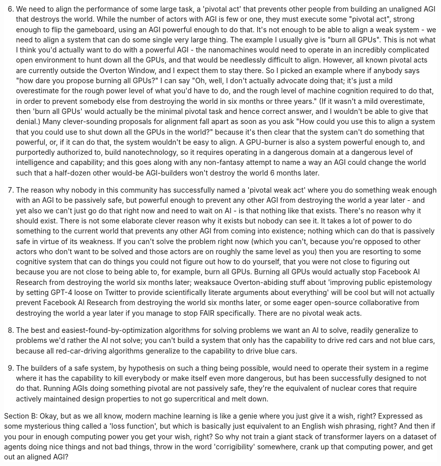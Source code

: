 6.  We need to align the performance of some large task, a 'pivotal act' that prevents other people from building an unaligned AGI that destroys the world. While the number of actors with AGI is few or one, they must execute some "pivotal act", strong enough to flip the gameboard, using an AGI powerful enough to do that. It's not enough to be able to align a weak system - we need to align a system that can do some single very large thing. The example I usually give is "burn all GPUs". This is not what I think you'd actually want to do with a powerful AGI - the nanomachines would need to operate in an incredibly complicated open environment to hunt down all the GPUs, and that would be needlessly difficult to align. However, all known pivotal acts are currently outside the Overton Window, and I expect them to stay there. So I picked an example where if anybody says "how dare you propose burning all GPUs?" I can say "Oh, well, I don't actually advocate doing that; it's just a mild overestimate for the rough power level of what you'd have to do, and the rough level of machine cognition required to do that, in order to prevent somebody else from destroying the world in six months or three years." (If it wasn't a mild overestimate, then 'burn all GPUs' would actually be the minimal pivotal task and hence correct answer, and I wouldn't be able to give that denial.) Many clever-sounding proposals for alignment fall apart as soon as you ask "How could you use this to align a system that you could use to shut down all the GPUs in the world?" because it's then clear that the system can't do something that powerful, or, if it can do that, the system wouldn't be easy to align. A GPU-burner is also a system powerful enough to, and purportedly authorized to, build nanotechnology, so it requires operating in a dangerous domain at a dangerous level of intelligence and capability; and this goes along with any non-fantasy attempt to name a way an AGI could change the world such that a half-dozen other would-be AGI-builders won't destroy the world 6 months later.

7.  The reason why nobody in this community has successfully named a 'pivotal weak act' where you do something weak enough with an AGI to be passively safe, but powerful enough to prevent any other AGI from destroying the world a year later - and yet also we can't just go do that right now and need to wait on AI - is that nothing like that exists. There's no reason why it should exist. There is not some elaborate clever reason why it exists but nobody can see it. It takes a lot of power to do something to the current world that prevents any other AGI from coming into existence; nothing which can do that is passively safe in virtue of its weakness. If you can't solve the problem right now (which you can't, because you're opposed to other actors who don't want to be solved and those actors are on roughly the same level as you) then you are resorting to some cognitive system that can do things you could not figure out how to do yourself, that you were not close to figuring out because you are not close to being able to, for example, burn all GPUs. Burning all GPUs would actually stop Facebook AI Research from destroying the world six months later; weaksauce Overton-abiding stuff about 'improving public epistemology by setting GPT-4 loose on Twitter to provide scientifically literate arguments about everything' will be cool but will not actually prevent Facebook AI Research from destroying the world six months later, or some eager open-source collaborative from destroying the world a year later if you manage to stop FAIR specifically. There are no pivotal weak acts.

8.  The best and easiest-found-by-optimization algorithms for solving problems we want an AI to solve, readily generalize to problems we'd rather the AI not solve; you can't build a system that only has the capability to drive red cars and not blue cars, because all red-car-driving algorithms generalize to the capability to drive blue cars.

9.  The builders of a safe system, by hypothesis on such a thing being possible, would need to operate their system in a regime where it has the capability to kill everybody or make itself even more dangerous, but has been successfully designed to not do that. Running AGIs doing something pivotal are not passively safe, they're the equivalent of nuclear cores that require actively maintained design properties to not go supercritical and melt down.

Section B:
Okay, but as we all know, modern machine learning is like a genie where you just give it a wish, right? Expressed as some mysterious thing called a 'loss function', but which is basically just equivalent to an English wish phrasing, right? And then if you pour in enough computing power you get your wish, right? So why not train a giant stack of transformer layers on a dataset of agents doing nice things and not bad things, throw in the word 'corrigibility' somewhere, crank up that computing power, and get out an aligned AGI?
